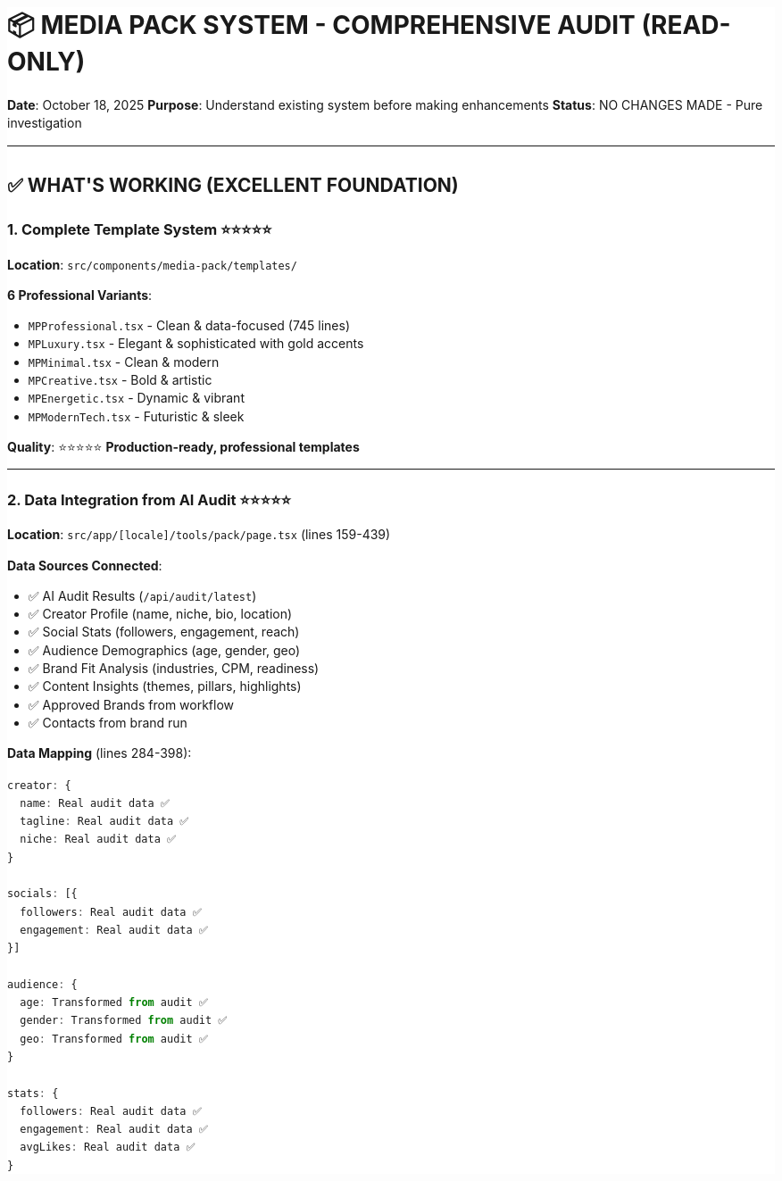 # 📦 MEDIA PACK SYSTEM - COMPREHENSIVE AUDIT (READ-ONLY)

**Date**: October 18, 2025
**Purpose**: Understand existing system before making enhancements
**Status**: NO CHANGES MADE - Pure investigation

---

## ✅ WHAT'S WORKING (EXCELLENT FOUNDATION)

### **1. Complete Template System** ⭐⭐⭐⭐⭐

**Location**: `src/components/media-pack/templates/`

**6 Professional Variants**:
- `MPProfessional.tsx` - Clean & data-focused (745 lines)
- `MPLuxury.tsx` - Elegant & sophisticated with gold accents
- `MPMinimal.tsx` - Clean & modern
- `MPCreative.tsx` - Bold & artistic
- `MPEnergetic.tsx` - Dynamic & vibrant
- `MPModernTech.tsx` - Futuristic & sleek

**Quality**: ⭐⭐⭐⭐⭐ **Production-ready, professional templates**

---

### **2. Data Integration from AI Audit** ⭐⭐⭐⭐⭐

**Location**: `src/app/[locale]/tools/pack/page.tsx` (lines 159-439)

**Data Sources Connected**:
- ✅ AI Audit Results (`/api/audit/latest`)
- ✅ Creator Profile (name, niche, bio, location)
- ✅ Social Stats (followers, engagement, reach)
- ✅ Audience Demographics (age, gender, geo)
- ✅ Brand Fit Analysis (industries, CPM, readiness)
- ✅ Content Insights (themes, pillars, highlights)
- ✅ Approved Brands from workflow
- ✅ Contacts from brand run

**Data Mapping** (lines 284-398):
```typescript
creator: {
  name: Real audit data ✅
  tagline: Real audit data ✅
  niche: Real audit data ✅
}

socials: [{
  followers: Real audit data ✅
  engagement: Real audit data ✅
}]

audience: {
  age: Transformed from audit ✅
  gender: Transformed from audit ✅
  geo: Transformed from audit ✅
}

stats: {
  followers: Real audit data ✅
  engagement: Real audit data ✅
  avgLikes: Real audit data ✅
}

```